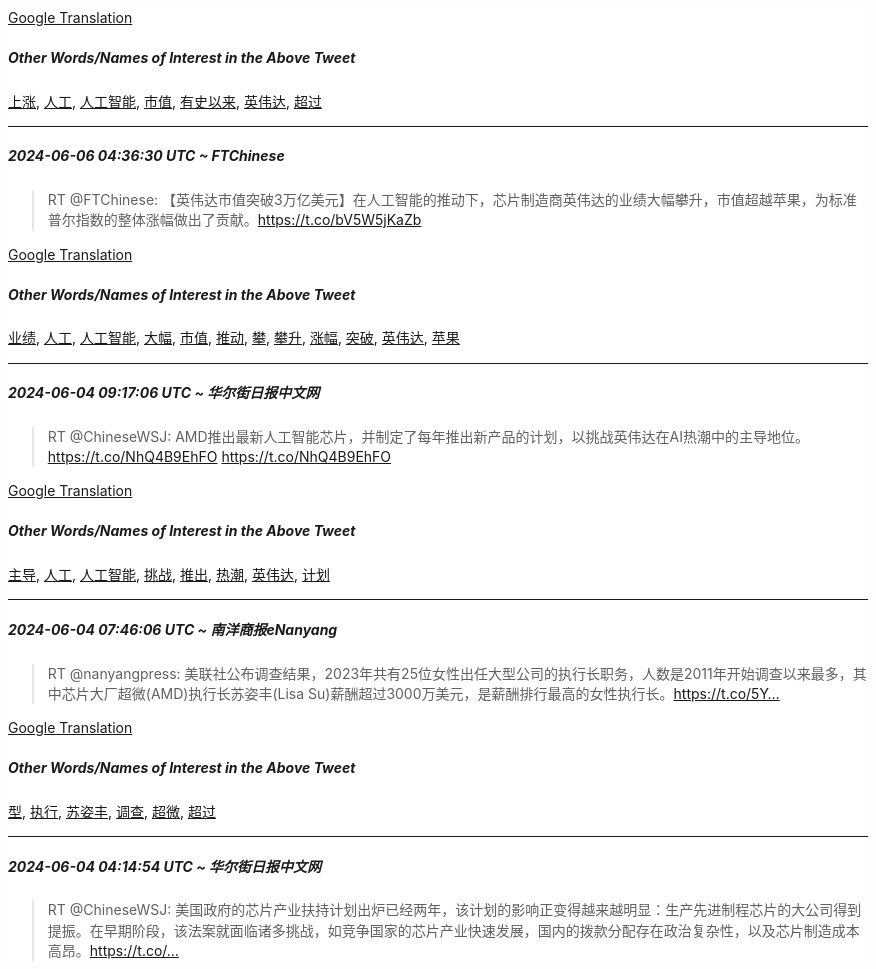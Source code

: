 [Google Translation](https://translate.google.com/?hi=en&tab=TT&sl=zh-CN&tl=en&op=translate&text=RT+%40ChineseWSJ%3A+%E8%8B%B1%E4%BC%9F%E8%BE%BE%E5%91%A8%E4%B8%89%E4%B8%8A%E6%B6%A85.2%25%EF%BC%8C%E5%B8%82%E5%80%BC%E8%B6%85%E8%BF%873%E4%B8%87%E4%BA%BF%E7%BE%8E%E5%85%83%EF%BC%8C%E8%BF%99%E5%AE%B6%E4%BA%BA%E5%B7%A5%E6%99%BA%E8%83%BD%E8%8A%AF%E7%89%87%E5%88%B6%E9%80%A0%E5%95%86%E6%88%90%E4%B8%BA%E6%9C%89%E5%8F%B2%E4%BB%A5%E6%9D%A5%E7%AC%AC%E4%B8%89%E5%AE%B6%E8%BE%BE%E5%88%B0%E8%BF%99%E4%B8%80%E9%87%8C%E7%A8%8B%E7%A2%91%E7%9A%84%E5%85%AC%E5%8F%B8%E3%80%82+https%3A%2F%2Ft.co%2F6eka9TU8vy+https%3A%2F%2Ft.co%2F6eka9TU8vy)
##### Other Words/Names of Interest in the Above Tweet
[上涨](上涨.md), [人工](人工.md), [人工智能](人工智能.md), [市值](市值.md), [有史以来](有史以来.md), [英伟达](英伟达.md), [超过](超过.md)
___
##### 2024-06-06 04:36:30 UTC ~ FTChinese
> RT @FTChinese: 【英伟达市值突破3万亿美元】在人工智能的推动下，芯片制造商英伟达的业绩大幅攀升，市值超越苹果，为标准普尔指数的整体涨幅做出了贡献。https://t.co/bV5W5jKaZb

[Google Translation](https://translate.google.com/?hi=en&tab=TT&sl=zh-CN&tl=en&op=translate&text=RT+%40FTChinese%3A+%E3%80%90%E8%8B%B1%E4%BC%9F%E8%BE%BE%E5%B8%82%E5%80%BC%E7%AA%81%E7%A0%B43%E4%B8%87%E4%BA%BF%E7%BE%8E%E5%85%83%E3%80%91%E5%9C%A8%E4%BA%BA%E5%B7%A5%E6%99%BA%E8%83%BD%E7%9A%84%E6%8E%A8%E5%8A%A8%E4%B8%8B%EF%BC%8C%E8%8A%AF%E7%89%87%E5%88%B6%E9%80%A0%E5%95%86%E8%8B%B1%E4%BC%9F%E8%BE%BE%E7%9A%84%E4%B8%9A%E7%BB%A9%E5%A4%A7%E5%B9%85%E6%94%80%E5%8D%87%EF%BC%8C%E5%B8%82%E5%80%BC%E8%B6%85%E8%B6%8A%E8%8B%B9%E6%9E%9C%EF%BC%8C%E4%B8%BA%E6%A0%87%E5%87%86%E6%99%AE%E5%B0%94%E6%8C%87%E6%95%B0%E7%9A%84%E6%95%B4%E4%BD%93%E6%B6%A8%E5%B9%85%E5%81%9A%E5%87%BA%E4%BA%86%E8%B4%A1%E7%8C%AE%E3%80%82https%3A%2F%2Ft.co%2FbV5W5jKaZb)
##### Other Words/Names of Interest in the Above Tweet
[业绩](业绩.md), [人工](人工.md), [人工智能](人工智能.md), [大幅](大幅.md), [市值](市值.md), [推动](推动.md), [攀](攀.md), [攀升](攀升.md), [涨幅](涨幅.md), [突破](突破.md), [英伟达](英伟达.md), [苹果](苹果.md)
___
##### 2024-06-04 09:17:06 UTC ~ 华尔街日报中文网
> RT @ChineseWSJ: AMD推出最新人工智能芯片，并制定了每年推出新产品的计划，以挑战英伟达在AI热潮中的主导地位。https://t.co/NhQ4B9EhFO https://t.co/NhQ4B9EhFO

[Google Translation](https://translate.google.com/?hi=en&tab=TT&sl=zh-CN&tl=en&op=translate&text=RT+%40ChineseWSJ%3A+AMD%E6%8E%A8%E5%87%BA%E6%9C%80%E6%96%B0%E4%BA%BA%E5%B7%A5%E6%99%BA%E8%83%BD%E8%8A%AF%E7%89%87%EF%BC%8C%E5%B9%B6%E5%88%B6%E5%AE%9A%E4%BA%86%E6%AF%8F%E5%B9%B4%E6%8E%A8%E5%87%BA%E6%96%B0%E4%BA%A7%E5%93%81%E7%9A%84%E8%AE%A1%E5%88%92%EF%BC%8C%E4%BB%A5%E6%8C%91%E6%88%98%E8%8B%B1%E4%BC%9F%E8%BE%BE%E5%9C%A8AI%E7%83%AD%E6%BD%AE%E4%B8%AD%E7%9A%84%E4%B8%BB%E5%AF%BC%E5%9C%B0%E4%BD%8D%E3%80%82https%3A%2F%2Ft.co%2FNhQ4B9EhFO+https%3A%2F%2Ft.co%2FNhQ4B9EhFO)
##### Other Words/Names of Interest in the Above Tweet
[主导](主导.md), [人工](人工.md), [人工智能](人工智能.md), [挑战](挑战.md), [推出](推出.md), [热潮](热潮.md), [英伟达](英伟达.md), [计划](计划.md)
___
##### 2024-06-04 07:46:06 UTC ~ 南洋商报eNanyang
> RT @nanyangpress: 美联社公布调查结果，2023年共有25位女性出任大型公司的执行长职务，人数是2011年开始调查以来最多，其中芯片大厂超微(AMD)执行长苏姿丰(Lisa Su)薪酬超过3000万美元，是薪酬排行最高的女性执行长。https://t.co/5Y…

[Google Translation](https://translate.google.com/?hi=en&tab=TT&sl=zh-CN&tl=en&op=translate&text=RT+%40nanyangpress%3A+%E7%BE%8E%E8%81%94%E7%A4%BE%E5%85%AC%E5%B8%83%E8%B0%83%E6%9F%A5%E7%BB%93%E6%9E%9C%EF%BC%8C2023%E5%B9%B4%E5%85%B1%E6%9C%8925%E4%BD%8D%E5%A5%B3%E6%80%A7%E5%87%BA%E4%BB%BB%E5%A4%A7%E5%9E%8B%E5%85%AC%E5%8F%B8%E7%9A%84%E6%89%A7%E8%A1%8C%E9%95%BF%E8%81%8C%E5%8A%A1%EF%BC%8C%E4%BA%BA%E6%95%B0%E6%98%AF2011%E5%B9%B4%E5%BC%80%E5%A7%8B%E8%B0%83%E6%9F%A5%E4%BB%A5%E6%9D%A5%E6%9C%80%E5%A4%9A%EF%BC%8C%E5%85%B6%E4%B8%AD%E8%8A%AF%E7%89%87%E5%A4%A7%E5%8E%82%E8%B6%85%E5%BE%AE%28AMD%29%E6%89%A7%E8%A1%8C%E9%95%BF%E8%8B%8F%E5%A7%BF%E4%B8%B0%28Lisa+Su%29%E8%96%AA%E9%85%AC%E8%B6%85%E8%BF%873000%E4%B8%87%E7%BE%8E%E5%85%83%EF%BC%8C%E6%98%AF%E8%96%AA%E9%85%AC%E6%8E%92%E8%A1%8C%E6%9C%80%E9%AB%98%E7%9A%84%E5%A5%B3%E6%80%A7%E6%89%A7%E8%A1%8C%E9%95%BF%E3%80%82https%3A%2F%2Ft.co%2F5Y%E2%80%A6)
##### Other Words/Names of Interest in the Above Tweet
[型](型.md), [执行](执行.md), [苏姿丰](苏姿丰.md), [调查](调查.md), [超微](超微.md), [超过](超过.md)
___
##### 2024-06-04 04:14:54 UTC ~ 华尔街日报中文网
> RT @ChineseWSJ: 美国政府的芯片产业扶持计划出炉已经两年，该计划的影响正变得越来越明显：生产先进制程芯片的大公司得到提振。在早期阶段，该法案就面临诸多挑战，如竞争国家的芯片产业快速发展，国内的拨款分配存在政治复杂性，以及芯片制造成本高昂。https://t.co/…

